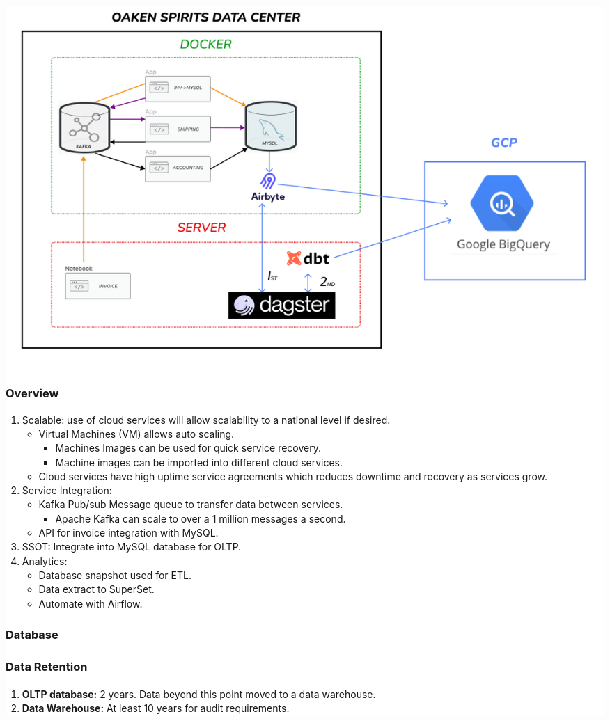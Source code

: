 ![App Services Diagram](images/oaken-service-diagram.png)

### Overview

1. Scalable: use of cloud services will allow scalability to a national level if desired.
    - Virtual Machines (VM) allows auto scaling.
        - Machines Images can be used for quick service recovery.
        - Machine images can be imported into different cloud services.
    - Cloud services have high uptime service agreements which reduces downtime and recovery as services grow.
1. Service Integration:
    - Kafka Pub/sub Message queue to transfer data between services.
        - Apache Kafka can scale to over a 1 million messages a second.
    - API for invoice integration with MySQL.
1. SSOT: Integrate into MySQL database for OLTP.
1. Analytics:
    - Database snapshot used for ETL.
    - Data extract to SuperSet.
    - Automate with Airflow.

### Database

### Data Retention

1. **OLTP database:** 2 years. Data beyond this point moved to a data warehouse.
1. **Data Warehouse:** At least 10 years for audit requirements.

